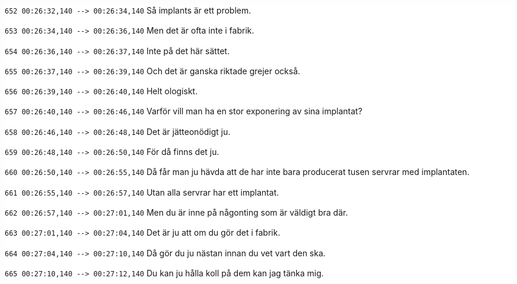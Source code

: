 

`652 00:26:32,140 --> 00:26:34,140`
Så implants är ett problem.



`653 00:26:34,140 --> 00:26:36,140`
Men det är ofta inte i fabrik.



`654 00:26:36,140 --> 00:26:37,140`
Inte på det här sättet.



`655 00:26:37,140 --> 00:26:39,140`
Och det är ganska riktade grejer också.



`656 00:26:39,140 --> 00:26:40,140`
Helt ologiskt.



`657 00:26:40,140 --> 00:26:46,140`
Varför vill man ha en stor exponering av sina implantat?



`658 00:26:46,140 --> 00:26:48,140`
Det är jätteonödigt ju.



`659 00:26:48,140 --> 00:26:50,140`
För då finns det ju.



`660 00:26:50,140 --> 00:26:55,140`
Då får man ju hävda att de har inte bara producerat tusen servrar med implantaten.



`661 00:26:55,140 --> 00:26:57,140`
Utan alla servrar har ett implantat.



`662 00:26:57,140 --> 00:27:01,140`
Men du är inne på någonting som är väldigt bra där.



`663 00:27:01,140 --> 00:27:04,140`
Det är ju att om du gör det i fabrik.



`664 00:27:04,140 --> 00:27:10,140`
Då gör du ju nästan innan du vet vart den ska.



`665 00:27:10,140 --> 00:27:12,140`
Du kan ju hålla koll på dem kan jag tänka mig.
